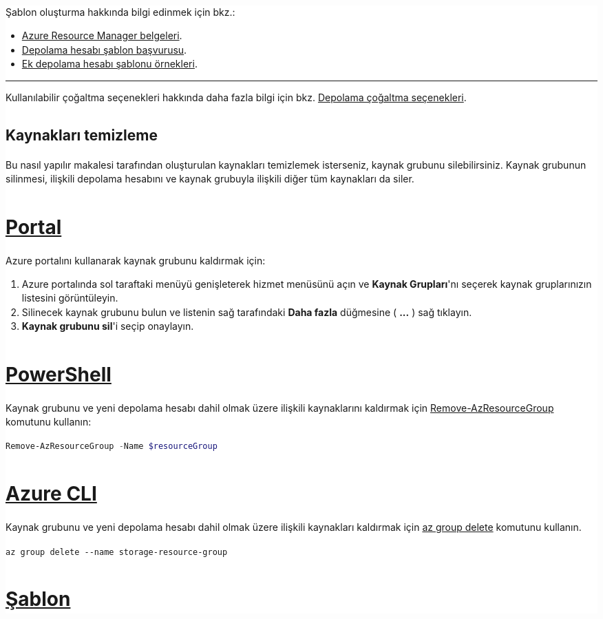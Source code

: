 Şablon oluşturma hakkında bilgi edinmek için bkz.:

- [Azure Resource Manager belgeleri](/azure/azure-resource-manager/).
- [Depolama hesabı şablon başvurusu](/azure/templates/microsoft.storage/allversions).
- [Ek depolama hesabı şablonu örnekleri](https://azure.microsoft.com/resources/templates/?resourceType=Microsoft.Storage).

---

Kullanılabilir çoğaltma seçenekleri hakkında daha fazla bilgi için bkz. [Depolama çoğaltma seçenekleri](storage-redundancy.md).

## <a name="clean-up-resources"></a>Kaynakları temizleme

Bu nasıl yapılır makalesi tarafından oluşturulan kaynakları temizlemek isterseniz, kaynak grubunu silebilirsiniz. Kaynak grubunun silinmesi, ilişkili depolama hesabını ve kaynak grubuyla ilişkili diğer tüm kaynakları da siler.

# <a name="portaltabazure-portal"></a>[Portal](#tab/azure-portal)

Azure portalını kullanarak kaynak grubunu kaldırmak için:

1. Azure portalında sol taraftaki menüyü genişleterek hizmet menüsünü açın ve **Kaynak Grupları**'nı seçerek kaynak gruplarınızın listesini görüntüleyin.
2. Silinecek kaynak grubunu bulun ve listenin sağ tarafındaki **Daha fazla** düğmesine ( **...** ) sağ tıklayın.
3. **Kaynak grubunu sil**'i seçip onaylayın.

# <a name="powershelltabazure-powershell"></a>[PowerShell](#tab/azure-powershell)

Kaynak grubunu ve yeni depolama hesabı dahil olmak üzere ilişkili kaynaklarını kaldırmak için [Remove-AzResourceGroup](/powershell/module/az.resources/remove-azresourcegroup) komutunu kullanın:

```powershell
Remove-AzResourceGroup -Name $resourceGroup
```

# <a name="azure-clitabazure-cli"></a>[Azure CLI](#tab/azure-cli)

Kaynak grubunu ve yeni depolama hesabı dahil olmak üzere ilişkili kaynakları kaldırmak için [az group delete](/cli/azure/group#az_group_delete) komutunu kullanın.

```azurecli-interactive
az group delete --name storage-resource-group
```

# <a name="templatetabtemplate"></a>[Şablon](#tab/template)
